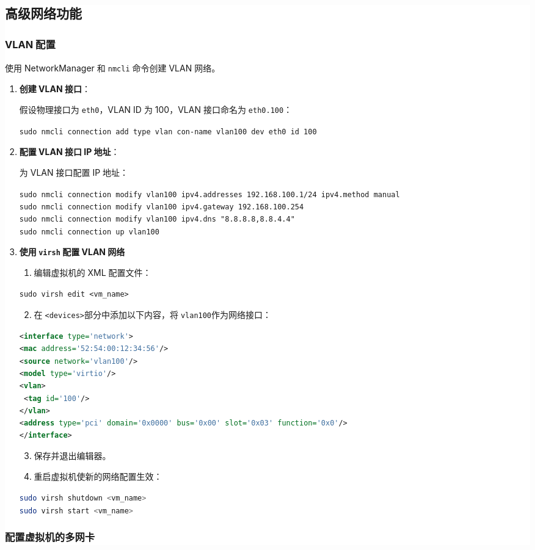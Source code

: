 ## 高级网络功能

### VLAN 配置 

使用 NetworkManager 和 `nmcli` 命令创建 VLAN 网络。

1. **创建 VLAN 接口**：

   假设物理接口为 `eth0`，VLAN ID 为 100，VLAN 接口命名为 `eth0.100`：

   ```shell
   sudo nmcli connection add type vlan con-name vlan100 dev eth0 id 100
   ```
   
2. **配置 VLAN 接口 IP 地址**：

   为 VLAN 接口配置 IP 地址：

    ```shell
    sudo nmcli connection modify vlan100 ipv4.addresses 192.168.100.1/24 ipv4.method manual
    sudo nmcli connection modify vlan100 ipv4.gateway 192.168.100.254
    sudo nmcli connection modify vlan100 ipv4.dns "8.8.8.8,8.8.4.4"
    sudo nmcli connection up vlan100
    ```

3. **使用 `virsh` 配置 VLAN 网络**

   1. 编辑虚拟机的 XML 配置文件：

    ```shell
    sudo virsh edit <vm_name>
    ```

   2. 在 `<devices>`部分中添加以下内容，将 `vlan100`作为网络接口：

    ```xml
    <interface type='network'>
    <mac address='52:54:00:12:34:56'/>
    <source network='vlan100'/>
    <model type='virtio'/>
    <vlan>
     <tag id='100'/>
    </vlan>
    <address type='pci' domain='0x0000' bus='0x00' slot='0x03' function='0x0'/>
    </interface>
    ```

   3. 保存并退出编辑器。

   4. 重启虚拟机使新的网络配置生效：

   ```bash
   sudo virsh shutdown <vm_name>
   sudo virsh start <vm_name>
   ```

### 配置虚拟机的多网卡
